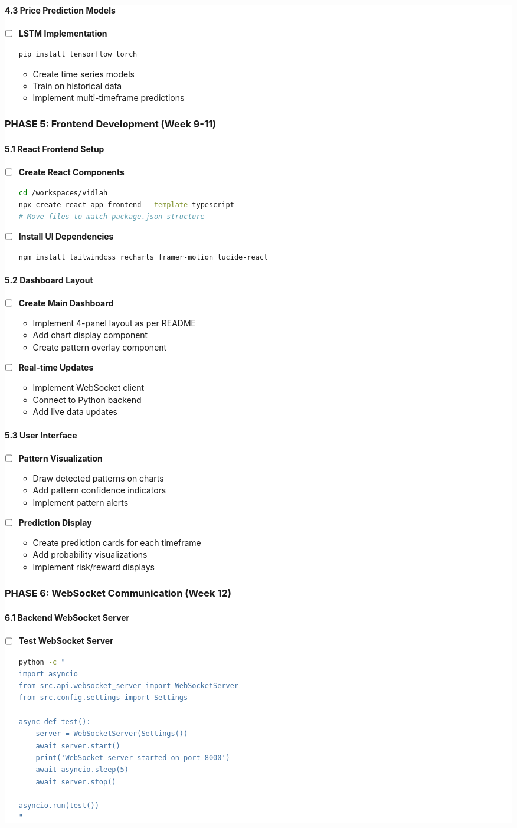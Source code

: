 #### 4.3 Price Prediction Models
- [ ] **LSTM Implementation**
  ```bash
  pip install tensorflow torch
  ```
  - Create time series models
  - Train on historical data
  - Implement multi-timeframe predictions

### PHASE 5: Frontend Development (Week 9-11)

#### 5.1 React Frontend Setup
- [ ] **Create React Components**
  ```bash
  cd /workspaces/vidlah
  npx create-react-app frontend --template typescript
  # Move files to match package.json structure
  ```

- [ ] **Install UI Dependencies**
  ```bash
  npm install tailwindcss recharts framer-motion lucide-react
  ```

#### 5.2 Dashboard Layout
- [ ] **Create Main Dashboard**
  - Implement 4-panel layout as per README
  - Add chart display component
  - Create pattern overlay component

- [ ] **Real-time Updates**
  - Implement WebSocket client
  - Connect to Python backend
  - Add live data updates

#### 5.3 User Interface
- [ ] **Pattern Visualization**
  - Draw detected patterns on charts
  - Add pattern confidence indicators
  - Implement pattern alerts

- [ ] **Prediction Display**
  - Create prediction cards for each timeframe
  - Add probability visualizations
  - Implement risk/reward displays

### PHASE 6: WebSocket Communication (Week 12)

#### 6.1 Backend WebSocket Server
- [ ] **Test WebSocket Server**
  ```bash
  python -c "
  import asyncio
  from src.api.websocket_server import WebSocketServer
  from src.config.settings import Settings
  
  async def test():
      server = WebSocketServer(Settings())
      await server.start()
      print('WebSocket server started on port 8000')
      await asyncio.sleep(5)
      await server.stop()
  
  asyncio.run(test())
  "
  ```